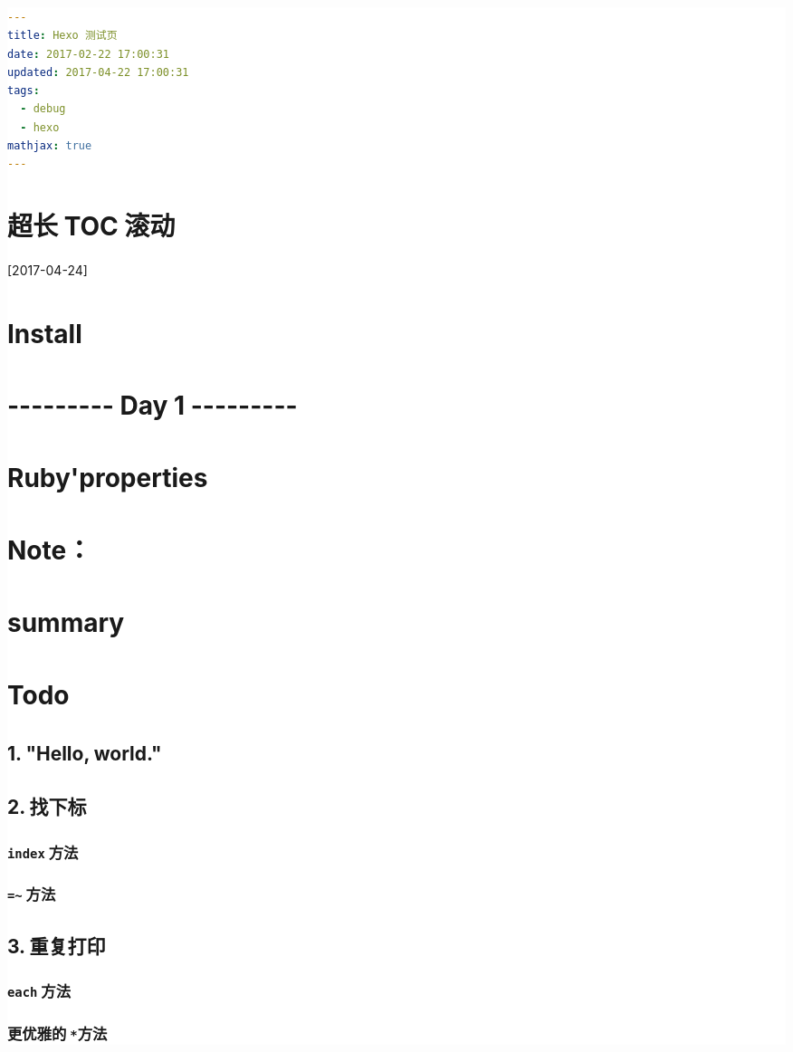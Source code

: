 ```yaml
---
title: Hexo 测试页
date: 2017-02-22 17:00:31
updated: 2017-04-22 17:00:31
tags:
  - debug
  - hexo
mathjax: true
---
```

# 超长 TOC 滚动
[2017-04-24]



# Install



# --------- Day 1 ---------

# Ruby'properties

# Note：

# summary

# Todo


## 1. "Hello, world."

## 2. 找下标

### `index` 方法
### `=~` 方法

## 3. 重复打印

### `each` 方法
### 更优雅的 `*`方法
